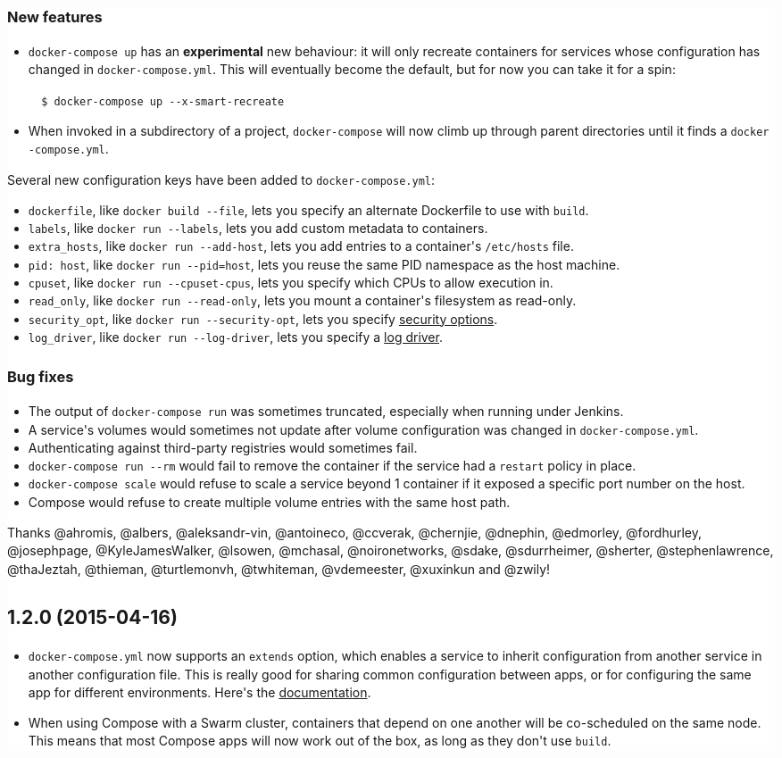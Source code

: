 ### New features

- `docker-compose up` has an **experimental** new behaviour: it will only recreate containers for services whose configuration has changed in `docker-compose.yml`. This will eventually become the default, but for now you can take it for a spin:

        $ docker-compose up --x-smart-recreate

- When invoked in a subdirectory of a project, `docker-compose` will now climb up through parent directories until it finds a `docker-compose.yml`.

Several new configuration keys have been added to `docker-compose.yml`:

- `dockerfile`, like `docker build --file`, lets you specify an alternate Dockerfile to use with `build`.
- `labels`, like `docker run --labels`, lets you add custom metadata to containers.
- `extra_hosts`, like `docker run --add-host`, lets you add entries to a container's `/etc/hosts` file.
- `pid: host`, like `docker run --pid=host`, lets you reuse the same PID namespace as the host machine.
- `cpuset`, like `docker run --cpuset-cpus`, lets you specify which CPUs to allow execution in.
- `read_only`, like `docker run --read-only`, lets you mount a container's filesystem as read-only.
- `security_opt`, like `docker run --security-opt`, lets you specify [security options](https://docs.docker.com/engine/reference/run/#security-configuration).
- `log_driver`, like `docker run --log-driver`, lets you specify a [log driver](https://docs.docker.com/engine/reference/run/#logging-drivers-log-driver).

### Bug fixes

- The output of `docker-compose run` was sometimes truncated, especially when running under Jenkins.
- A service's volumes would sometimes not update after volume configuration was changed in `docker-compose.yml`.
- Authenticating against third-party registries would sometimes fail.
- `docker-compose run --rm` would fail to remove the container if the service had a `restart` policy in place.
- `docker-compose scale` would refuse to scale a service beyond 1 container if it exposed a specific port number on the host.
- Compose would refuse to create multiple volume entries with the same host path.

Thanks @ahromis, @albers, @aleksandr-vin, @antoineco, @ccverak, @chernjie, @dnephin, @edmorley, @fordhurley, @josephpage, @KyleJamesWalker, @lsowen, @mchasal, @noironetworks, @sdake, @sdurrheimer, @sherter, @stephenlawrence, @thaJeztah, @thieman, @turtlemonvh, @twhiteman, @vdemeester, @xuxinkun and @zwily!

## 1.2.0 (2015-04-16)

- `docker-compose.yml` now supports an `extends` option, which enables a service to inherit configuration from another service in another configuration file. This is really good for sharing common configuration between apps, or for configuring the same app for different environments. Here's the [documentation](https://github.com/docker/compose/blob/master/docs/yml.md#extends).

- When using Compose with a Swarm cluster, containers that depend on one another will be co-scheduled on the same node. This means that most Compose apps will now work out of the box, as long as they don't use `build`.
